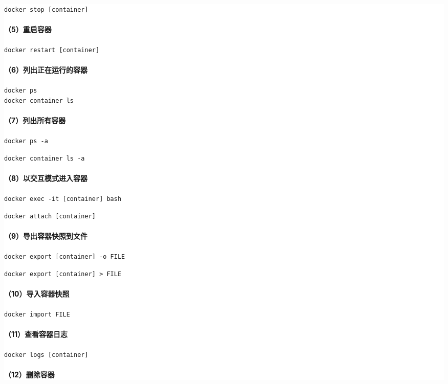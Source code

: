 ```shell
docker stop [container]
```

#### （5）重启容器

```shell
docker restart [container]
```

#### （6）列出正在运行的容器

```shell
docker ps
docker container ls
```

#### （7）列出所有容器

```shell
docker ps -a
```

```shell
docker container ls -a
```

#### （8）以交互模式进入容器

```shell
docker exec -it [container] bash
```

```shell
docker attach [container]
```

#### （9）导出容器快照到文件

```shell
docker export [container] -o FILE
```

```shell
docker export [container] > FILE
```

#### （10）导入容器快照

```shell
docker import FILE
```

#### （11）查看容器日志

```shell
docker logs [container]
```

#### （12）删除容器

